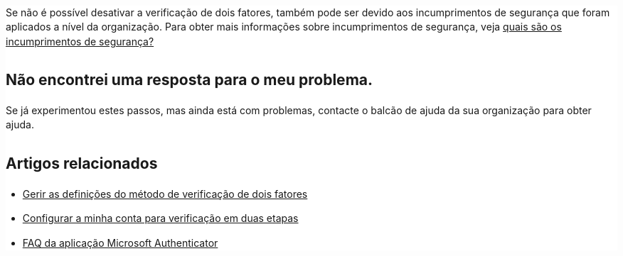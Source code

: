 Se não é possível desativar a verificação de dois fatores, também pode ser devido aos incumprimentos de segurança que foram aplicados a nível da organização. Para obter mais informações sobre incumprimentos de segurança, veja [quais são os incumprimentos de segurança?](../fundamentals/concept-fundamentals-security-defaults.md)

## <a name="i-didnt-find-an-answer-to-my-problem"></a>Não encontrei uma resposta para o meu problema.

Se já experimentou estes passos, mas ainda está com problemas, contacte o balcão de ajuda da sua organização para obter ajuda.

## <a name="related-articles"></a>Artigos relacionados

- [Gerir as definições do método de verificação de dois fatores](multi-factor-authentication-end-user-manage-settings.md)

- [Configurar a minha conta para verificação em duas etapas](multi-factor-authentication-end-user-first-time.md)

- [FAQ da aplicação Microsoft Authenticator](user-help-auth-app-faq.md)
